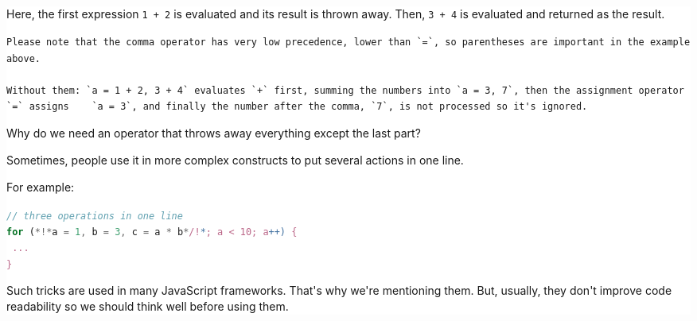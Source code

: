 Here, the first expression `1 + 2` is evaluated and its result is thrown away. Then, `3 + 4` is evaluated and returned as the result.

```smart header="Comma has a very low precedence"
Please note that the comma operator has very low precedence, lower than `=`, so parentheses are important in the example above.

Without them: `a = 1 + 2, 3 + 4` evaluates `+` first, summing the numbers into `a = 3, 7`, then the assignment operator `=` assigns    `a = 3`, and finally the number after the comma, `7`, is not processed so it's ignored.
```

Why do we need an operator that throws away everything except the last part?

Sometimes, people use it in more complex constructs to put several actions in one line.

For example:

```js
// three operations in one line
for (*!*a = 1, b = 3, c = a * b*/!*; a < 10; a++) {
 ...
}
```

Such tricks are used in many JavaScript frameworks. That's why we're mentioning them. But, usually, they don't improve code readability so we should think well before using them.
